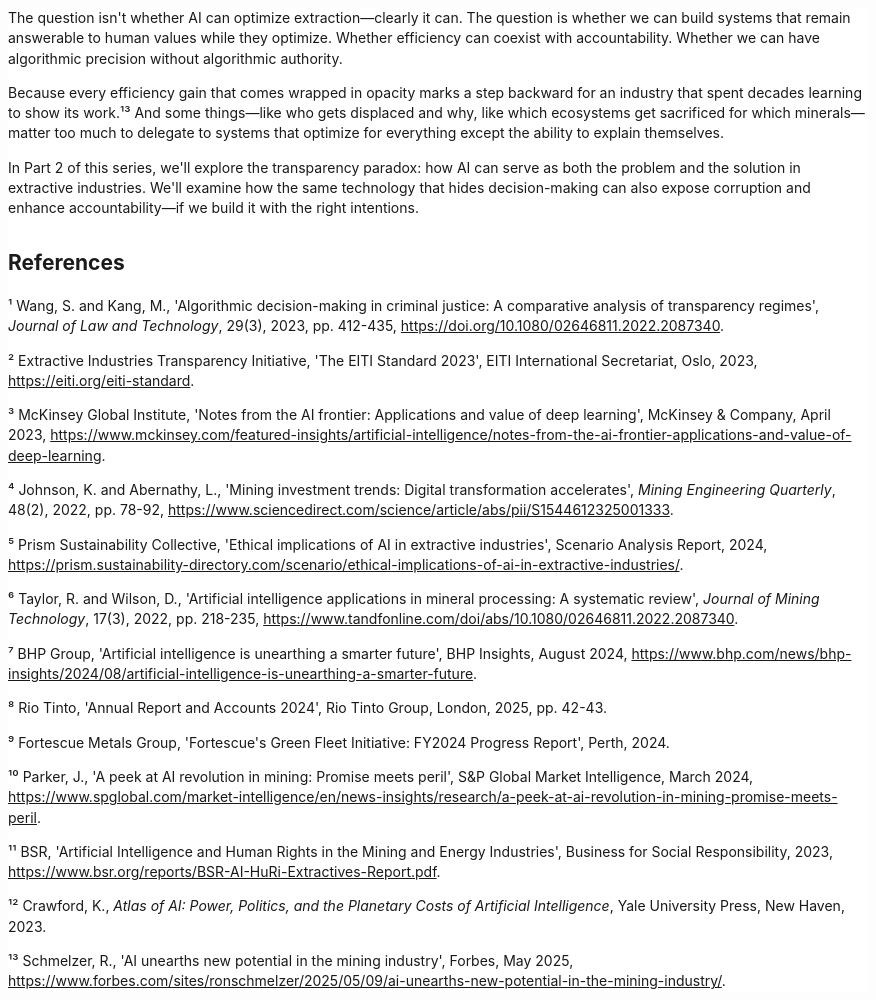 The question isn't whether AI can optimize extraction—clearly it can. The question is whether we can build systems that remain answerable to human values while they optimize. Whether efficiency can coexist with accountability. Whether we can have algorithmic precision without algorithmic authority.

Because every efficiency gain that comes wrapped in opacity marks a step backward for an industry that spent decades learning to show its work.¹³ And some things—like who gets displaced and why, like which ecosystems get sacrificed for which minerals—matter too much to delegate to systems that optimize for everything except the ability to explain themselves.

In Part 2 of this series, we'll explore the transparency paradox: how AI can serve as both the problem and the solution in extractive industries. We'll examine how the same technology that hides decision-making can also expose corruption and enhance accountability—if we build it with the right intentions.

## References

¹ Wang, S. and Kang, M., 'Algorithmic decision-making in criminal justice: A comparative analysis of transparency regimes', *Journal of Law and Technology*, 29(3), 2023, pp. 412-435, https://doi.org/10.1080/02646811.2022.2087340.

² Extractive Industries Transparency Initiative, 'The EITI Standard 2023', EITI International Secretariat, Oslo, 2023, https://eiti.org/eiti-standard.

³ McKinsey Global Institute, 'Notes from the AI frontier: Applications and value of deep learning', McKinsey & Company, April 2023, https://www.mckinsey.com/featured-insights/artificial-intelligence/notes-from-the-ai-frontier-applications-and-value-of-deep-learning.

⁴ Johnson, K. and Abernathy, L., 'Mining investment trends: Digital transformation accelerates', *Mining Engineering Quarterly*, 48(2), 2022, pp. 78-92, https://www.sciencedirect.com/science/article/abs/pii/S1544612325001333.

⁵ Prism Sustainability Collective, 'Ethical implications of AI in extractive industries', Scenario Analysis Report, 2024, https://prism.sustainability-directory.com/scenario/ethical-implications-of-ai-in-extractive-industries/.

⁶ Taylor, R. and Wilson, D., 'Artificial intelligence applications in mineral processing: A systematic review', *Journal of Mining Technology*, 17(3), 2022, pp. 218-235, https://www.tandfonline.com/doi/abs/10.1080/02646811.2022.2087340.

⁷ BHP Group, 'Artificial intelligence is unearthing a smarter future', BHP Insights, August 2024, https://www.bhp.com/news/bhp-insights/2024/08/artificial-intelligence-is-unearthing-a-smarter-future.

⁸ Rio Tinto, 'Annual Report and Accounts 2024', Rio Tinto Group, London, 2025, pp. 42-43.

⁹ Fortescue Metals Group, 'Fortescue's Green Fleet Initiative: FY2024 Progress Report', Perth, 2024.

¹⁰ Parker, J., 'A peek at AI revolution in mining: Promise meets peril', S&P Global Market Intelligence, March 2024, https://www.spglobal.com/market-intelligence/en/news-insights/research/a-peek-at-ai-revolution-in-mining-promise-meets-peril.

¹¹ BSR, 'Artificial Intelligence and Human Rights in the Mining and Energy Industries', Business for Social Responsibility, 2023, https://www.bsr.org/reports/BSR-AI-HuRi-Extractives-Report.pdf.

¹² Crawford, K., *Atlas of AI: Power, Politics, and the Planetary Costs of Artificial Intelligence*, Yale University Press, New Haven, 2023.

¹³ Schmelzer, R., 'AI unearths new potential in the mining industry', Forbes, May 2025, https://www.forbes.com/sites/ronschmelzer/2025/05/09/ai-unearths-new-potential-in-the-mining-industry/.